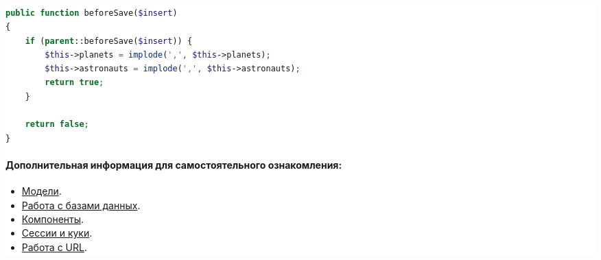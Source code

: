 ```php
public function beforeSave($insert)
{
    if (parent::beforeSave($insert)) {
        $this->planets = implode(',', $this->planets);
        $this->astronauts = implode(',', $this->astronauts);
        return true;
    }

    return false;
}
```

#### Дополнительная информация для самостоятельного ознакомления:

- <a href="https://github.com/yiisoft/yii2/blob/master/docs/guide-ru/structure-models.md" target="_blank">Модели</a>.
- <a href="https://github.com/yiisoft/yii2/blob/master/docs/guide-ru/start-databases.md" target="_blank">Работа с базами данных</a>.
- <a href="https://github.com/yiisoft/yii2/blob/master/docs/guide-ru/concept-components.md" target="_blank">Компоненты</a>.
- <a href="https://github.com/yiisoft/yii2/blob/master/docs/guide-ru/runtime-sessions-cookies.md" target="_blank">Сессии и куки</a>.
- <a href="https://github.com/yiisoft/yii2/blob/master/docs/guide-ru/runtime-routing.md" target="_blank">Работа с URL</a>.

